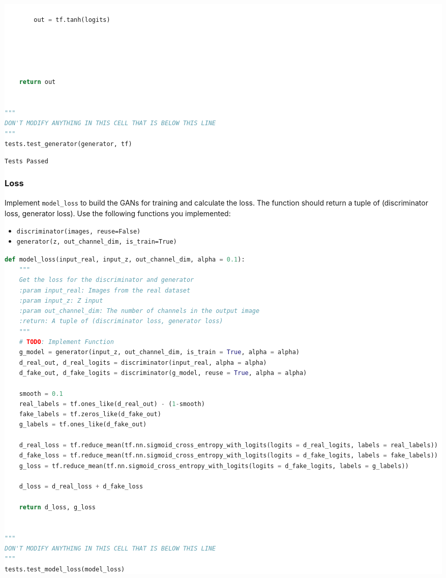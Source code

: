 ```python
        
        out = tf.tanh(logits)
        
        
        
        
    
    return out


"""
DON'T MODIFY ANYTHING IN THIS CELL THAT IS BELOW THIS LINE
"""
tests.test_generator(generator, tf)
```

    Tests Passed


### Loss
Implement `model_loss` to build the GANs for training and calculate the loss.  The function should return a tuple of (discriminator loss, generator loss).  Use the following functions you implemented:
- `discriminator(images, reuse=False)`
- `generator(z, out_channel_dim, is_train=True)`


```python
def model_loss(input_real, input_z, out_channel_dim, alpha = 0.1):
    """
    Get the loss for the discriminator and generator
    :param input_real: Images from the real dataset
    :param input_z: Z input
    :param out_channel_dim: The number of channels in the output image
    :return: A tuple of (discriminator loss, generator loss)
    """
    # TODO: Implement Function
    g_model = generator(input_z, out_channel_dim, is_train = True, alpha = alpha)
    d_real_out, d_real_logits = discriminator(input_real, alpha = alpha)
    d_fake_out, d_fake_logits = discriminator(g_model, reuse = True, alpha = alpha)
    
    smooth = 0.1
    real_labels = tf.ones_like(d_real_out) - (1-smooth)
    fake_labels = tf.zeros_like(d_fake_out)
    g_labels = tf.ones_like(d_fake_out)
    
    d_real_loss = tf.reduce_mean(tf.nn.sigmoid_cross_entropy_with_logits(logits = d_real_logits, labels = real_labels))
    d_fake_loss = tf.reduce_mean(tf.nn.sigmoid_cross_entropy_with_logits(logits = d_fake_logits, labels = fake_labels))
    g_loss = tf.reduce_mean(tf.nn.sigmoid_cross_entropy_with_logits(logits = d_fake_logits, labels = g_labels))
    
    d_loss = d_real_loss + d_fake_loss
    
    return d_loss, g_loss


"""
DON'T MODIFY ANYTHING IN THIS CELL THAT IS BELOW THIS LINE
"""
tests.test_model_loss(model_loss)
```
